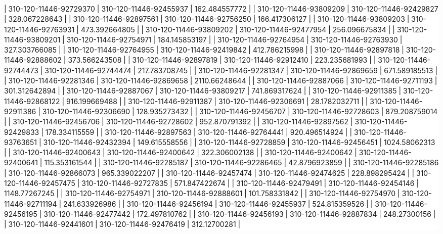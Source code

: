 | 310-120-11446-92729370 | 310-120-11446-92455937 | 162.484557772 |
| 310-120-11446-93809209 | 310-120-11446-92429827 | 328.067228643 |
| 310-120-11446-92897561 | 310-120-11446-92756250 | 166.417306127 |
| 310-120-11446-93809203 | 310-120-11446-92763931 | 473.392664805 |
| 310-120-11446-93809202 | 310-120-11446-92477954 | 256.096675834 |
| 310-120-11446-93809201 | 310-120-11446-92754971 | 184.145853197 |
| 310-120-11446-92764954 | 310-120-11446-92763930 | 327.303766085 |
| 310-120-11446-92764955 | 310-120-11446-92419842 | 412.786215998 |
| 310-120-11446-92897818 | 310-120-11446-92888602 | 373.566243508 |
| 310-120-11446-92897819 | 310-120-11446-92912410 | 223.235681993 |
| 310-120-11446-92744473 | 310-120-11446-92744474 | 217.783708745 |
| 310-120-11446-92281347 | 310-120-11446-92869659 | 671.589185513 |
| 310-120-11446-92281346 | 310-120-11446-92869658 | 2110.66248644 |
| 310-120-11446-92887066 | 310-120-11446-92711193 | 301.312642894 |
| 310-120-11446-92887067 | 310-120-11446-93809217 | 741.869317624 |
| 310-120-11446-92911385 | 310-120-11446-92868122 | 916.199669488 |
| 310-120-11446-92911387 | 310-120-11446-92306691 | 28.1782032711 |
| 310-120-11446-92911386 | 310-120-11446-92306690 | 128.935273432 |
| 310-120-11446-92456707 | 310-120-11446-92728603 | 879.208759014 |
| 310-120-11446-92456706 | 310-120-11446-92728602 | 952.870791392 |
| 310-120-11446-92897562 | 310-120-11446-92429833 | 178.334115559 |
| 310-120-11446-92897563 | 310-120-11446-92764441 | 920.496514924 |
| 310-120-11446-93763651 | 310-120-11446-92432394 | 149.615558556 |
| 310-120-11446-92728859 | 310-120-11446-92456451 | 1024.58062313 |
| 310-120-11446-92400643 | 310-120-11446-92400642 | 322.306002138 |
| 310-120-11446-92400642 | 310-120-11446-92400641 | 115.353161544 |
| 310-120-11446-92285187 | 310-120-11446-92286465 | 42.8796923859 |
| 310-120-11446-92285186 | 310-120-11446-92866073 | 965.339022207 |
| 310-120-11446-92457474 | 310-120-11446-92474625 | 228.898295424 |
| 310-120-11446-92457475 | 310-120-11446-92727835 | 571.847422674 |
| 310-120-11446-92479491 | 310-120-11446-92454146 | 1148.77267245 |
| 310-120-11446-92754971 | 310-120-11446-92888601 | 101.758331842 |
| 310-120-11446-92754970 | 310-120-11446-92711194 | 241.633926986 |
| 310-120-11446-92456194 | 310-120-11446-92455937 | 524.815359526 |
| 310-120-11446-92456195 | 310-120-11446-92477442 | 172.497810762 |
| 310-120-11446-92456193 | 310-120-11446-92887834 | 248.27300156 |
| 310-120-11446-92441601 | 310-120-11446-92476419 | 312.12700281 |